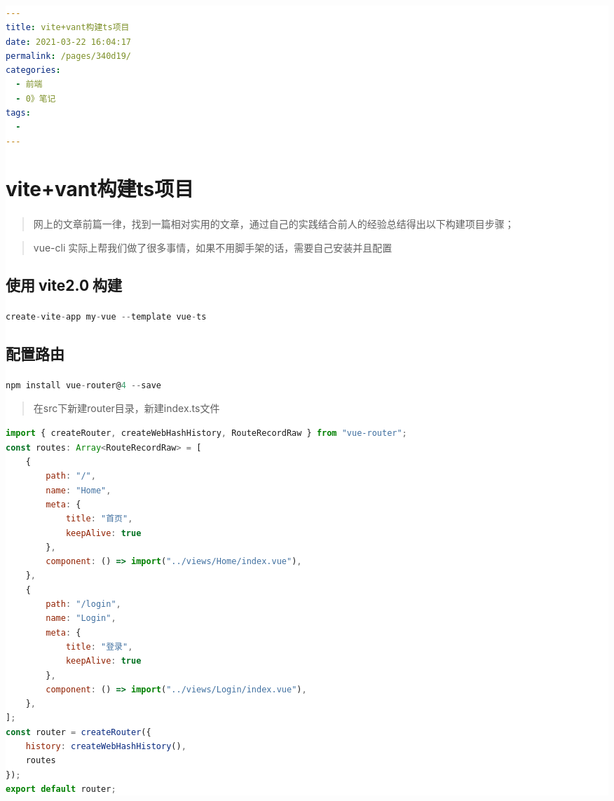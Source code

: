 ```yaml
---
title: vite+vant构建ts项目
date: 2021-03-22 16:04:17
permalink: /pages/340d19/
categories:
  - 前端
  - 0》笔记
tags:
  - 
---
```


# vite+vant构建ts项目

> 网上的文章前篇一律，找到一篇相对实用的文章，通过自己的实践结合前人的经验总结得出以下构建项目步骤；



> vue-cli 实际上帮我们做了很多事情，如果不用脚手架的话，需要自己安装并且配置

## 使用 vite2.0 构建

```javascript
create-vite-app my-vue --template vue-ts
```

## 配置路由

```javascript
npm install vue-router@4 --save
```

> 在src下新建router目录，新建index.ts文件

```javascript
import { createRouter, createWebHashHistory, RouteRecordRaw } from "vue-router";
const routes: Array<RouteRecordRaw> = [
    {
        path: "/",
        name: "Home",
        meta: {
            title: "首页",
            keepAlive: true
        },
        component: () => import("../views/Home/index.vue"),
    },
    {
        path: "/login",
        name: "Login",
        meta: {
            title: "登录",
            keepAlive: true
        },
        component: () => import("../views/Login/index.vue"),
    },
];
const router = createRouter({
    history: createWebHashHistory(),
    routes
});
export default router;
```
